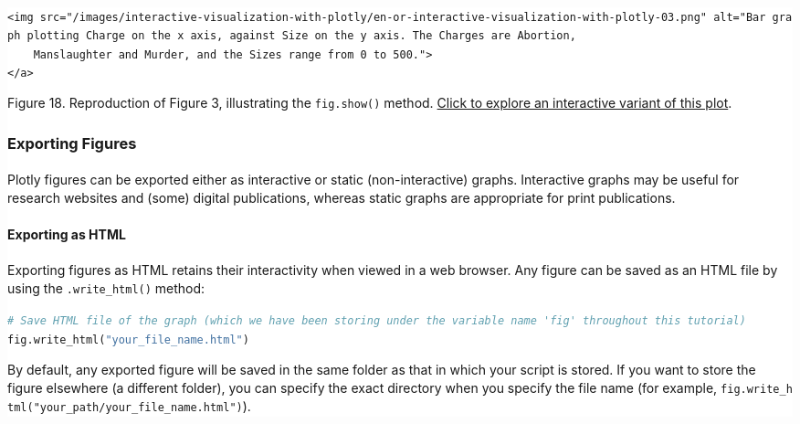     <img src="/images/interactive-visualization-with-plotly/en-or-interactive-visualization-with-plotly-03.png" alt="Bar graph plotting Charge on the x axis, against Size on the y axis. The Charges are Abortion,
        Manslaughter and Murder, and the Sizes range from 0 to 500.">
	</a>
<figcaption>
    <p>Figure 18. Reproduction of Figure 3, illustrating the <code>fig.show()</code> method. <a href="/assets/interactive-visualization-with-plotly/interactive-visualization-with-plotly-03.html" target="_blank">Click to explore an interactive variant of this plot</a>.</p>
</figcaption>
</figure>


### Exporting Figures

Plotly figures can be exported either as interactive or static (non-interactive) graphs. Interactive graphs may be useful for research websites and (some) digital publications, whereas static graphs are appropriate for print publications.

#### Exporting as HTML

Exporting figures as HTML retains their interactivity when viewed in a web browser. Any figure can be saved as an HTML file by using the `.write_html()` method:

```python
# Save HTML file of the graph (which we have been storing under the variable name 'fig' throughout this tutorial)
fig.write_html("your_file_name.html")
```

By default, any exported figure will be saved in the same folder as that in which your script is stored. If you want to store the figure elsewhere (a different folder), you can specify the exact directory when you specify the file name (for example, `fig.write_html("your_path/your_file_name.html")`).
